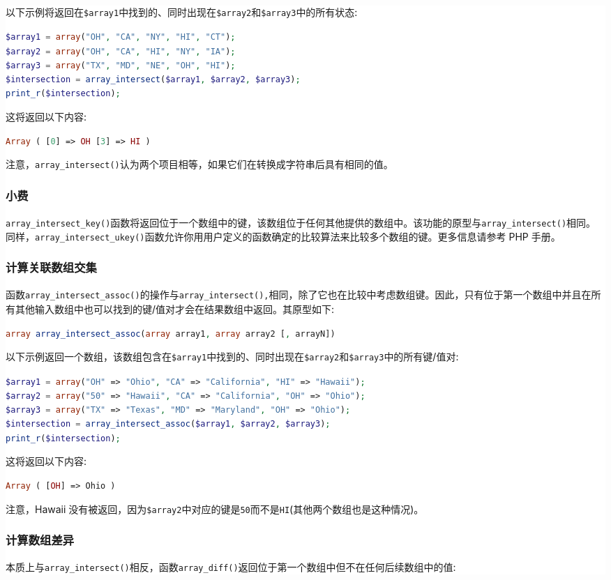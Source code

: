 以下示例将返回在`$array1`中找到的、同时出现在`$array2`和`$array3`中的所有状态:

```php
$array1 = array("OH", "CA", "NY", "HI", "CT");
$array2 = array("OH", "CA", "HI", "NY", "IA");
$array3 = array("TX", "MD", "NE", "OH", "HI");
$intersection = array_intersect($array1, $array2, $array3);
print_r($intersection);

```

这将返回以下内容:

```php
Array ( [0] => OH [3] => HI )

```

注意，`array_intersect()`认为两个项目相等，如果它们在转换成字符串后具有相同的值。

### 小费

`array_intersect_key()`函数将返回位于一个数组中的键，该数组位于任何其他提供的数组中。该功能的原型与`array_intersect()`相同。同样，`array_intersect_ukey()`函数允许你用用户定义的函数确定的比较算法来比较多个数组的键。更多信息请参考 PHP 手册。

### 计算关联数组交集

函数`array_intersect_assoc()`的操作与`array_intersect(),`相同，除了它也在比较中考虑数组键。因此，只有位于第一个数组中并且在所有其他输入数组中也可以找到的键/值对才会在结果数组中返回。其原型如下:

```php
array array_intersect_assoc(array array1, array array2 [, arrayN])

```

以下示例返回一个数组，该数组包含在`$array1`中找到的、同时出现在`$array2`和`$array3`中的所有键/值对:

```php
$array1 = array("OH" => "Ohio", "CA" => "California", "HI" => "Hawaii");
$array2 = array("50" => "Hawaii", "CA" => "California", "OH" => "Ohio");
$array3 = array("TX" => "Texas", "MD" => "Maryland", "OH" => "Ohio");
$intersection = array_intersect_assoc($array1, $array2, $array3);
print_r($intersection);

```

这将返回以下内容:

```php
Array ( [OH] => Ohio )

```

注意，Hawaii 没有被返回，因为`$array2`中对应的键是`50`而不是`HI`(其他两个数组也是这种情况)。

### 计算数组差异

本质上与`array_intersect()`相反，函数`array_diff()`返回位于第一个数组中但不在任何后续数组中的值:
